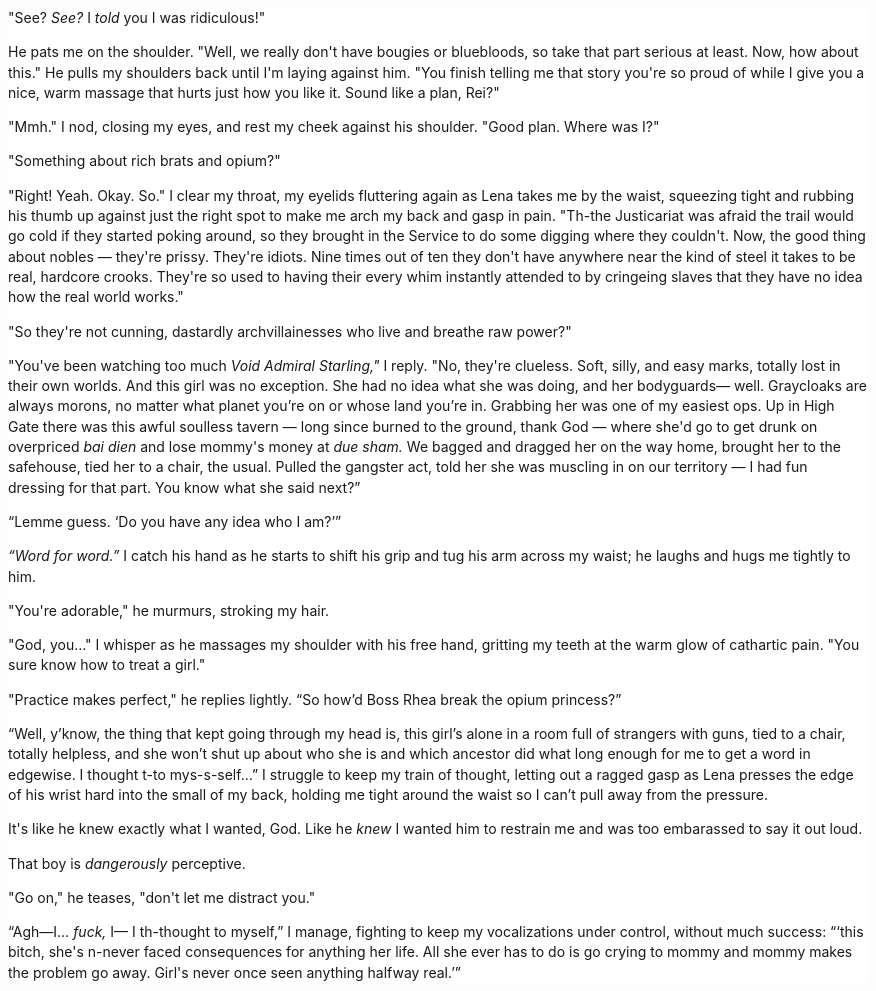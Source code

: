 "See? *See?* I *told* you I was ridiculous!"

He pats me on the shoulder. "Well, we really don't have bougies or bluebloods, so take that part serious at least. Now, how about this." He pulls my shoulders back until I'm laying against him. "You finish telling me that story you're so proud of while I give you a nice, warm massage that hurts just how you like it. Sound like a plan, Rei?"

"Mmh." I nod, closing my eyes, and rest my cheek against his shoulder. "Good plan. Where was I?"

"Something about rich brats and opium?"

"Right! Yeah. Okay. So." I clear my throat, my eyelids fluttering again as Lena takes me by the waist, squeezing tight and rubbing his thumb up against just the right spot to make me arch my back and gasp in pain. "Th-the Justicariat was afraid the trail would go cold if they started poking around, so they brought in the Service to do some digging where they couldn't. Now, the good thing about nobles — they're prissy. They're idiots. Nine times out of ten they don't have anywhere near the kind of steel it takes to be real, hardcore crooks. They're so used to having their every whim instantly attended to by cringeing slaves that they have no idea how the real world works."

"So they're not cunning, dastardly archvillainesses who live and breathe raw power?"

"You've been watching too much *Void Admiral Starling,"* I reply. "No, they're clueless. Soft, silly, and easy marks, totally lost in their own worlds. And this girl was no exception. She had no idea what she was doing, and her bodyguards— well. Graycloaks are always morons, no matter what planet you’re on or whose land you’re in. Grabbing her was one of my easiest ops. Up in High Gate there was this awful soulless tavern — long since burned to the ground, thank God — where she'd go to get drunk on overpriced _bai dien_ and lose mommy's money at _due sham._ We bagged and dragged her on the way home, brought her to the safehouse, tied her to a chair, the usual. Pulled the gangster act, told her she was muscling in on our territory — I had fun dressing for that part. You know what she said next?”

“Lemme guess. ‘Do you have any idea who I am?’”

*“Word for word.”* I catch his hand as he starts to shift his grip and tug his arm across my waist; he laughs and hugs me tightly to him.

"You're adorable," he murmurs, stroking my hair. 

"God, you…" I whisper as he massages my shoulder with his free hand, gritting my teeth at the warm glow of cathartic pain. "You sure know how to treat a girl."

"Practice makes perfect," he replies lightly. “So how’d Boss Rhea break the opium princess?”

“Well, y’know, the thing that kept going through my head is, this girl’s alone in a room full of strangers with guns, tied to a chair, totally helpless, and she won’t shut up about who she is and which ancestor did what long enough for me to get a word in edgewise. I thought t-to mys-s-self…” I struggle to keep my train of thought, letting out a ragged gasp as Lena presses the edge of his wrist hard into the small of my back, holding me tight around the waist so I can’t pull away from the pressure.

It's like he knew exactly what I wanted, God. Like he *knew* I wanted him to restrain me and was too embarassed to say it out loud.

That boy is *dangerously* perceptive.

"Go on," he teases, "don't let me distract you."

“Agh—I… *fuck,* I— I th-thought to myself,” I manage, fighting to keep my vocalizations under control, without much success: “‘this bitch, she's n-never faced consequences for anything her life. All she ever has to do is go crying to mommy and mommy makes the problem go away. Girl's never once seen anything halfway real.’”
